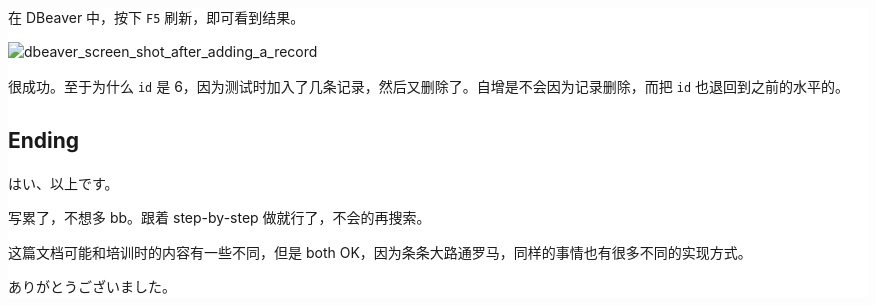 在 DBeaver 中，按下 `F5` 刷新，即可看到结果。

![dbeaver_screen_shot_after_adding_a_record](https://cloud.icooper.cc/apps/sharingpath/PicSvr/PicMain/dbeaver_screen_shot_after_adding_a_record.png)

很成功。至于为什么 `id` 是 6，因为测试时加入了几条记录，然后又删除了。自增是不会因为记录删除，而把 `id` 也退回到之前的水平的。

## Ending

はい、以上です。

写累了，不想多 bb。跟着 step-by-step 做就行了，不会的再搜索。

这篇文档可能和培训时的内容有一些不同，但是 both OK，因为条条大路通罗马，同样的事情也有很多不同的实现方式。

ありがとうございました。
